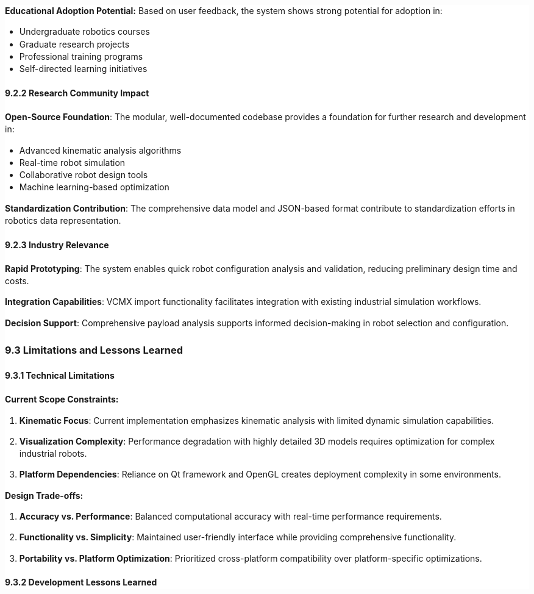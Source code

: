 **Educational Adoption Potential:**
Based on user feedback, the system shows strong potential for adoption in:
- Undergraduate robotics courses
- Graduate research projects
- Professional training programs
- Self-directed learning initiatives

#### 9.2.2 Research Community Impact

**Open-Source Foundation**: The modular, well-documented codebase provides a foundation for further research and development in:
- Advanced kinematic analysis algorithms
- Real-time robot simulation
- Collaborative robot design tools
- Machine learning-based optimization

**Standardization Contribution**: The comprehensive data model and JSON-based format contribute to standardization efforts in robotics data representation.

#### 9.2.3 Industry Relevance

**Rapid Prototyping**: The system enables quick robot configuration analysis and validation, reducing preliminary design time and costs.

**Integration Capabilities**: VCMX import functionality facilitates integration with existing industrial simulation workflows.

**Decision Support**: Comprehensive payload analysis supports informed decision-making in robot selection and configuration.

### 9.3 Limitations and Lessons Learned

#### 9.3.1 Technical Limitations

**Current Scope Constraints:**

1. **Kinematic Focus**: Current implementation emphasizes kinematic analysis with limited dynamic simulation capabilities.

2. **Visualization Complexity**: Performance degradation with highly detailed 3D models requires optimization for complex industrial robots.

3. **Platform Dependencies**: Reliance on Qt framework and OpenGL creates deployment complexity in some environments.

**Design Trade-offs:**

1. **Accuracy vs. Performance**: Balanced computational accuracy with real-time performance requirements.

2. **Functionality vs. Simplicity**: Maintained user-friendly interface while providing comprehensive functionality.

3. **Portability vs. Platform Optimization**: Prioritized cross-platform compatibility over platform-specific optimizations.

#### 9.3.2 Development Lessons Learned
